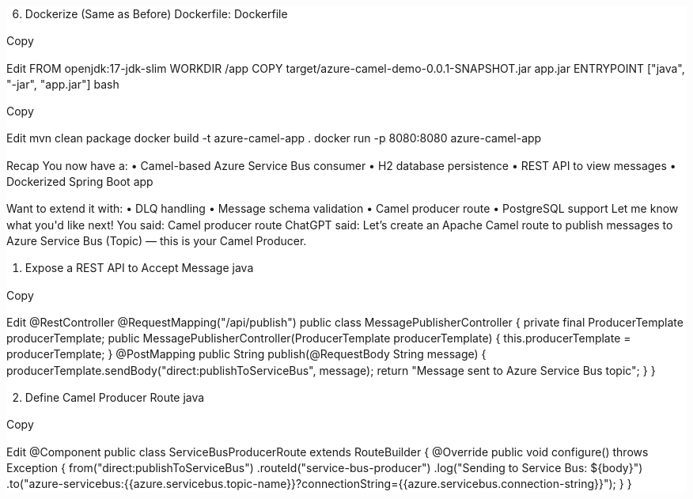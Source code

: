 6. Dockerize (Same as Before)
Dockerfile:
Dockerfile

Copy

Edit
FROM openjdk:17-jdk-slim WORKDIR /app COPY target/azure-camel-demo-0.0.1-SNAPSHOT.jar app.jar ENTRYPOINT ["java", "-jar", "app.jar"]
bash

Copy

Edit
mvn clean package docker build -t azure-camel-app . docker run -p 8080:8080 azure-camel-app

Recap
You now have a:
	•	Camel-based Azure Service Bus consumer
	•	H2 database persistence
	•	REST API to view messages
	•	Dockerized Spring Boot app

Want to extend it with:
	•	DLQ handling
	•	Message schema validation
	•	Camel producer route
	•	PostgreSQL support
Let me know what you'd like next!
You said:
Camel producer route
ChatGPT said:
Let’s create an Apache Camel route to publish messages to Azure Service Bus (Topic) — this is your Camel Producer.

1. Expose a REST API to Accept Message
java

Copy

Edit
@RestController @RequestMapping("/api/publish") public class MessagePublisherController { private final ProducerTemplate producerTemplate; public MessagePublisherController(ProducerTemplate producerTemplate) { this.producerTemplate = producerTemplate; } @PostMapping public String publish(@RequestBody String message) { producerTemplate.sendBody("direct:publishToServiceBus", message); return "Message sent to Azure Service Bus topic"; } }

2. Define Camel Producer Route
java

Copy

Edit
@Component public class ServiceBusProducerRoute extends RouteBuilder { @Override public void configure() throws Exception { from("direct:publishToServiceBus") .routeId("service-bus-producer") .log("Sending to Service Bus: ${body}") .to("azure-servicebus:{{azure.servicebus.topic-name}}?connectionString={{azure.servicebus.connection-string}}"); } }
